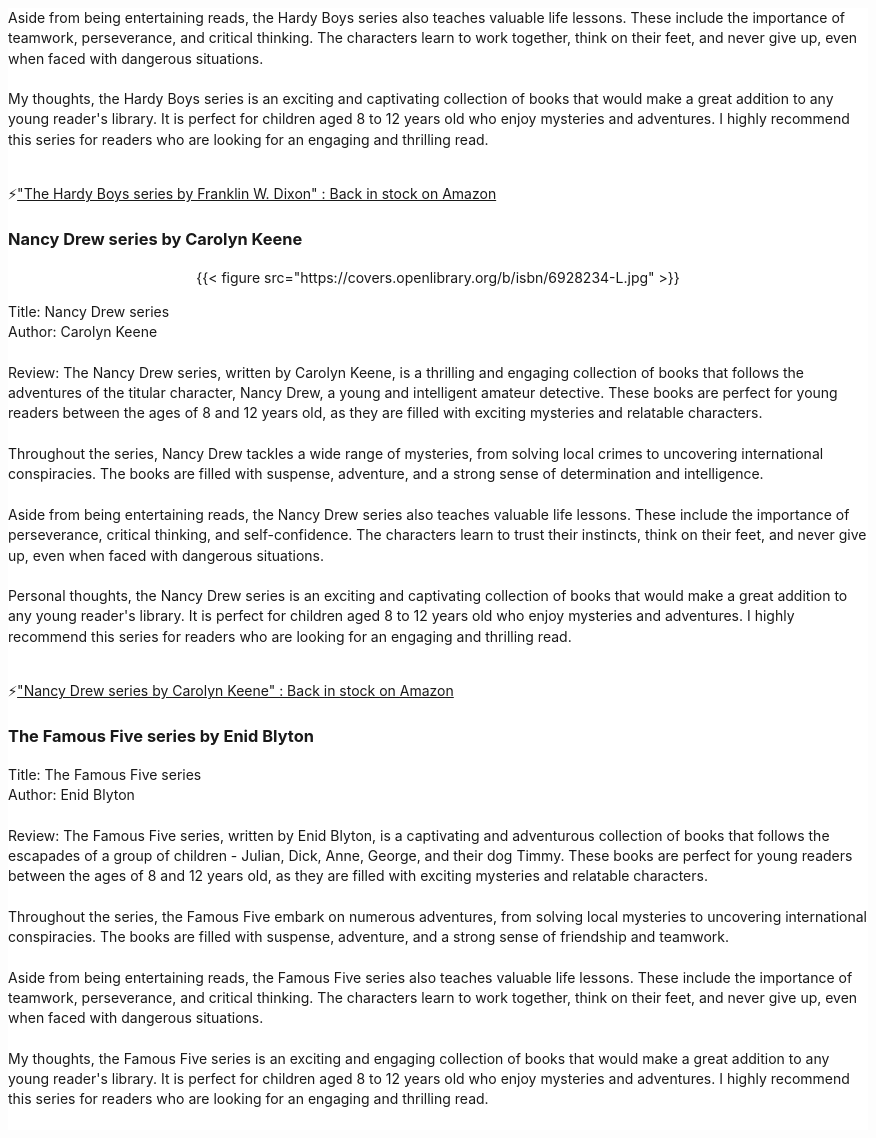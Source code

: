 Aside from being entertaining reads, the Hardy Boys series also teaches valuable life lessons. These include the importance of teamwork, perseverance, and critical thinking. The characters learn to work together, think on their feet, and never give up, even when faced with dangerous situations.</br></br>
My thoughts, the Hardy Boys series is an exciting and captivating collection of books that would make a great addition to any young reader's library. It is perfect for children aged 8 to 12 years old who enjoy mysteries and adventures. I highly recommend this series for readers who are looking for an engaging and thrilling read.</br></br>

<p>⚡<a id="aflink" href="https://www.amazon.com/gp/search?ie=UTF8&tag=klayu00-20&linkCode=ur2&linkId=6639bed89a8ad8dd2705e40644eb43d3&camp=1789&creative=9325&index=books&keywords=The Hardy Boys series by Franklin W. Dixon" class="one" target="_blank" title='"The Hardy Boys series by Franklin W. Dixon" : Back in stock on Amazon'>"The Hardy Boys series by Franklin W. Dixon" : Back in stock on Amazon</a></p>

### Nancy Drew series by Carolyn Keene
<center>
{{< figure src="https://covers.openlibrary.org/b/isbn/6928234-L.jpg" >}}
</center>

Title: Nancy Drew series</br>
Author: Carolyn Keene</br></br>
Review: The Nancy Drew series, written by Carolyn Keene, is a thrilling and engaging collection of books that follows the adventures of the titular character, Nancy Drew, a young and intelligent amateur detective. These books are perfect for young readers between the ages of 8 and 12 years old, as they are filled with exciting mysteries and relatable characters.</br></br>
Throughout the series, Nancy Drew tackles a wide range of mysteries, from solving local crimes to uncovering international conspiracies. The books are filled with suspense, adventure, and a strong sense of determination and intelligence.</br></br>
Aside from being entertaining reads, the Nancy Drew series also teaches valuable life lessons. These include the importance of perseverance, critical thinking, and self-confidence. The characters learn to trust their instincts, think on their feet, and never give up, even when faced with dangerous situations.</br></br>
Personal thoughts, the Nancy Drew series is an exciting and captivating collection of books that would make a great addition to any young reader's library. It is perfect for children aged 8 to 12 years old who enjoy mysteries and adventures. I highly recommend this series for readers who are looking for an engaging and thrilling read.</br></br>

<p>⚡<a id="aflink" href="https://www.amazon.com/gp/search?ie=UTF8&tag=klayu00-20&linkCode=ur2&linkId=6639bed89a8ad8dd2705e40644eb43d3&camp=1789&creative=9325&index=books&keywords=Nancy Drew series by Carolyn Keene" class="one" target="_blank" title='"Nancy Drew series by Carolyn Keene" : Back in stock on Amazon'>"Nancy Drew series by Carolyn Keene" : Back in stock on Amazon</a></p>

### The Famous Five series by Enid Blyton
Title: The Famous Five series</br>
Author: Enid Blyton</br></br>
Review: The Famous Five series, written by Enid Blyton, is a captivating and adventurous collection of books that follows the escapades of a group of children - Julian, Dick, Anne, George, and their dog Timmy. These books are perfect for young readers between the ages of 8 and 12 years old, as they are filled with exciting mysteries and relatable characters.</br></br>
Throughout the series, the Famous Five embark on numerous adventures, from solving local mysteries to uncovering international conspiracies. The books are filled with suspense, adventure, and a strong sense of friendship and teamwork.</br></br>
Aside from being entertaining reads, the Famous Five series also teaches valuable life lessons. These include the importance of teamwork, perseverance, and critical thinking. The characters learn to work together, think on their feet, and never give up, even when faced with dangerous situations.</br></br>
My thoughts, the Famous Five series is an exciting and engaging collection of books that would make a great addition to any young reader's library. It is perfect for children aged 8 to 12 years old who enjoy mysteries and adventures. I highly recommend this series for readers who are looking for an engaging and thrilling read.</br></br>
